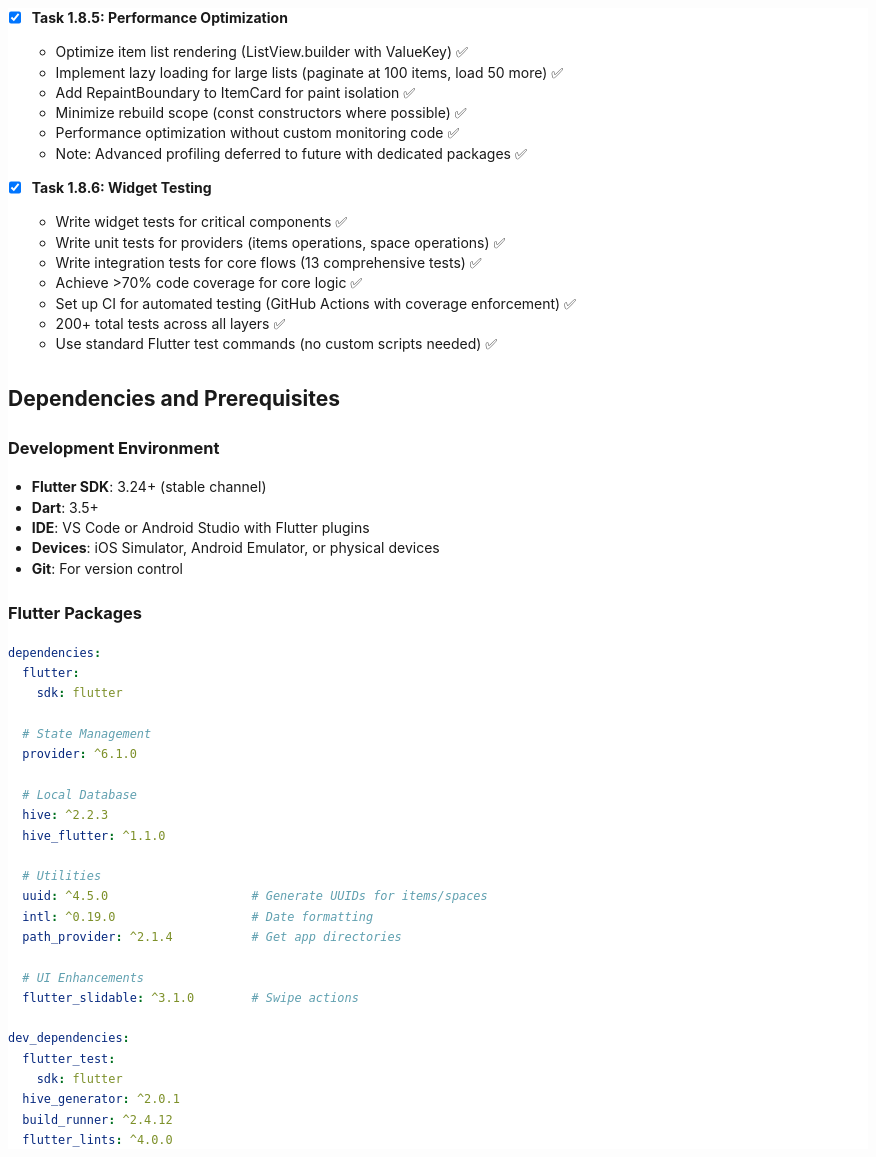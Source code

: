- [x] **Task 1.8.5: Performance Optimization**
  - Optimize item list rendering (ListView.builder with ValueKey) ✅
  - Implement lazy loading for large lists (paginate at 100 items, load 50 more) ✅
  - Add RepaintBoundary to ItemCard for paint isolation ✅
  - Minimize rebuild scope (const constructors where possible) ✅
  - Performance optimization without custom monitoring code ✅
  - Note: Advanced profiling deferred to future with dedicated packages ✅

- [x] **Task 1.8.6: Widget Testing**
  - Write widget tests for critical components ✅
  - Write unit tests for providers (items operations, space operations) ✅
  - Write integration tests for core flows (13 comprehensive tests) ✅
  - Achieve >70% code coverage for core logic ✅
  - Set up CI for automated testing (GitHub Actions with coverage enforcement) ✅
  - 200+ total tests across all layers ✅
  - Use standard Flutter test commands (no custom scripts needed) ✅

## Dependencies and Prerequisites

### Development Environment
- **Flutter SDK**: 3.24+ (stable channel)
- **Dart**: 3.5+
- **IDE**: VS Code or Android Studio with Flutter plugins
- **Devices**: iOS Simulator, Android Emulator, or physical devices
- **Git**: For version control

### Flutter Packages
```yaml
dependencies:
  flutter:
    sdk: flutter

  # State Management
  provider: ^6.1.0

  # Local Database
  hive: ^2.2.3
  hive_flutter: ^1.1.0

  # Utilities
  uuid: ^4.5.0                    # Generate UUIDs for items/spaces
  intl: ^0.19.0                   # Date formatting
  path_provider: ^2.1.4           # Get app directories

  # UI Enhancements
  flutter_slidable: ^3.1.0        # Swipe actions

dev_dependencies:
  flutter_test:
    sdk: flutter
  hive_generator: ^2.0.1
  build_runner: ^2.4.12
  flutter_lints: ^4.0.0
```
